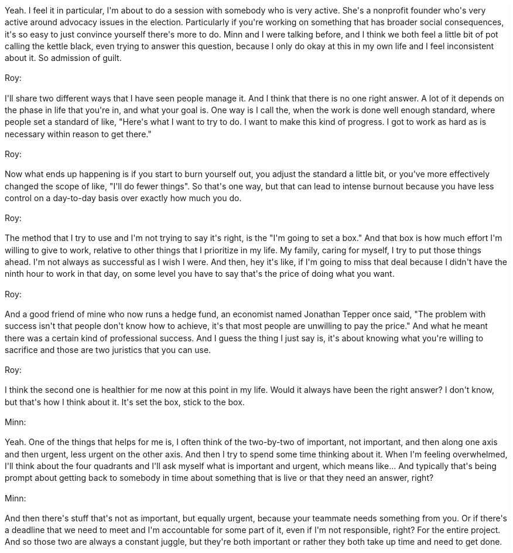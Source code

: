 Yeah. I feel it in particular, I'm about to do a session with somebody who is very active. She's a nonprofit founder who's very active around advocacy issues in the election. Particularly if you're working on something that has broader social consequences, it's so easy to just convince yourself there's more to do. Minn and I were talking before, and I think we both feel a little bit of pot calling the kettle black, even trying to answer this question, because I only do okay at this in my own life and I feel inconsistent about it. So admission of guilt.

Roy:

I'll share two different ways that I have seen people manage it. And I think that there is no one right answer. A lot of it depends on the phase in life that you're in, and what your goal is. One way is I call the, when the work is done well enough standard, where people set a standard of like, "Here's what I want to try to do. I want to make this kind of progress. I got to work as hard as is necessary within reason to get there."

Roy:

Now what ends up happening is if you start to burn yourself out, you adjust the standard a little bit, or you've more effectively changed the scope of like, "I'll do fewer things". So that's one way, but that can lead to intense burnout because you have less control on a day-to-day basis over exactly how much you do.

Roy:

The method that I try to use and I'm not trying to say it's right, is the "I'm going to set a box." And that box is how much effort I'm willing to give to work, relative to other things that I prioritize in my life. My family, caring for myself, I try to put those things ahead. I'm not always as successful as I wish I were. And then, hey it's like, if I'm going to miss that deal because I didn't have the ninth hour to work in that day, on some level you have to say that's the price of doing what you want.

Roy:

And a good friend of mine who now runs a hedge fund, an economist named Jonathan Tepper once said, "The problem with success isn't that people don't know how to achieve, it's that most people are unwilling to pay the price." And what he meant there was a certain kind of professional success. And I guess the thing I just say is, it's about knowing what you're willing to sacrifice and those are two juristics that you can use.

Roy:

I think the second one is healthier for me now at this point in my life. Would it always have been the right answer? I don't know, but that's how I think about it. It's set the box, stick to the box.

Minn:

Yeah. One of the things that helps for me is, I often think of the two-by-two of important, not important, and then along one axis and then urgent, less urgent on the other axis. And then I try to spend some time thinking about it. When I'm feeling overwhelmed, I'll think about the four quadrants and I'll ask myself what is important and urgent, which means like... And typically that's being prompt about getting back to somebody in time about something that is live or that they need an answer, right?

Minn:

And then there's stuff that's not as important, but equally urgent, because your teammate needs something from you. Or if there's a deadline that we need to meet and I'm accountable for some part of it, even if I'm not responsible, right? For the entire project. And so those two are always a constant juggle, but they're both important or rather they both take up time and need to get done.
